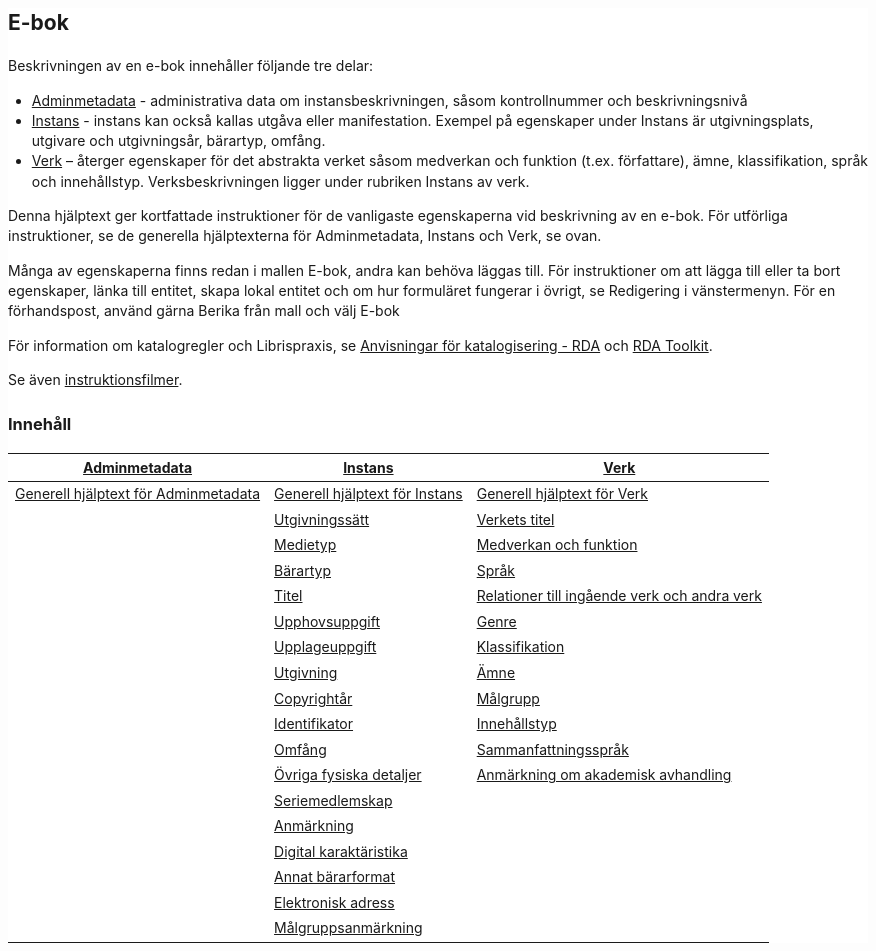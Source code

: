 ## E-bok

Beskrivningen av en e-bok innehåller följande tre delar:  
* [Adminmetadata](https://libris.kb.se/katalogisering/help/workflow-adminmetadata) - administrativa data om instansbeskrivningen, såsom kontrollnummer och beskrivningsnivå
* [Instans](https://libris.kb.se/katalogisering/help/workflow-instance) - instans kan också kallas utgåva eller manifestation. Exempel på egenskaper under Instans är utgivningsplats, utgivare och utgivningsår, bärartyp, omfång.
* [Verk](https://libris.kb.se/katalogisering/help/workflow-work) – återger egenskaper för det abstrakta verket såsom medverkan och funktion (t.ex. författare), ämne, klassifikation, språk och innehållstyp. Verksbeskrivningen ligger under rubriken Instans av verk.

Denna hjälptext ger kortfattade instruktioner för de vanligaste egenskaperna vid beskrivning av en e-bok. För utförliga instruktioner, se de generella hjälptexterna för Adminmetadata, Instans och Verk, se ovan.  

Många av egenskaperna finns redan i mallen E-bok, andra kan behöva läggas till. För instruktioner om att lägga till eller ta bort egenskaper, länka till entitet, skapa lokal entitet och om hur formuläret fungerar i övrigt, se Redigering i vänstermenyn. För en förhandspost, använd gärna Berika från mall och välj E-bok  

För information om katalogregler och Librispraxis, se [Anvisningar för katalogisering - RDA](http://www.kb.se/rdakatalogisering/Anvisningar/Arbetsfloden/Tryckta-monografier/ "Anvisningar för katalogisering - RDA") och [RDA Toolkit](https://access.rdatoolkit.org/).

Se även [instruktionsfilmer](https://www.youtube.com/playlist?list=PLZVkEICvA5-GRT2oJQmLgq_2Pksx6zYPy).   

### Innehåll 

| [Adminmetadata](#adminmetadata) | [Instans](#instans) | [Verk](#verk) | 
| ----------- |  ----------- | ----------- | 
|  [Generell hjälptext för Adminmetadata](https://libris.kb.se/katalogisering/help/workflow-adminmetadata) | [Generell hjälptext för Instans](https://libris.kb.se/katalogisering/help/workflow-instance) | [Generell hjälptext för Verk](https://libris.kb.se/katalogisering/help/workflow-work) |
| | [Utgivningssätt](#utgivningssatt) | [Verkets titel](#verkets-titel) |
| | [Medietyp](#medietyp) | [Medverkan och funktion](#medverkan-och-funktion) |
| | [Bärartyp](#barartyp) | [Språk](#sprak) |
| | [Titel](#titel) | [Relationer till ingående verk och andra verk](#relationer-till-ingaende-verk-och-andra-verk)  |
| | [Upphovsuppgift](#upphovsuppgift) | [Genre](#genre) | 
| | [Upplageuppgift](#upplageuppgift) | [Klassifikation](#klassifikation) |
| | [Utgivning](#utgivning) | [Ämne](https://libris.kb.se/katalogisering/help/workflow-general-sh) |
| | [Copyrightår](#copyrightar) | [Målgrupp](#malgrupp) | 
| | [Identifikator](#identifikator) | [Innehållstyp](#innehallstyp) | 
| | [Omfång](#omfang) | [Sammanfattningsspråk](#sammanfattningsspråk) |
| | [Övriga fysiska detaljer](#ovriga-fysiska-detaljer) | [Anmärkning om akademisk avhandling](#anmarkning-om-akademisk-avhandling) |
| | [Seriemedlemskap](#seriemedlemskap) | |
| | [Anmärkning](#anmarkning) |
| | [Digital karaktäristika](#digital-karaktaristika) | |
| | [Annat bärarformat](#annat-bararformat) | |
| | [Elektronisk adress](#eletronisk-adress) | | 
| | [Målgruppsanmärkning](#malgruppsanmarkning) | |
